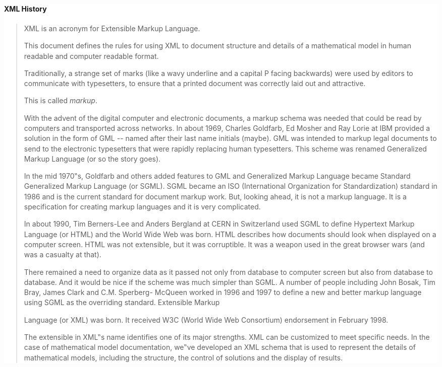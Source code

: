 #### XML History

> XML is an acronym for Extensible Markup Language.
>
> This document defines the rules for using XML to document structure
> and details of a mathematical model in human readable and computer
> readable format.
>
> Traditionally, a strange set of marks (like a wavy underline and a
> capital P facing backwards) were used by editors to communicate with
> typesetters, to ensure that a printed document was correctly laid out
> and attractive.
>
> This is called *markup*.
>
> With the advent of the digital computer and electronic documents, a
> markup schema was needed that could be read by computers and
> transported across networks. In about 1969, Charles Goldfarb, Ed
> Mosher and Ray Lorie at IBM provided a solution in the form of GML --
> named after their last name initials (maybe). GML was intended to
> markup legal documents to send to the electronic typesetters that were
> rapidly replacing human typesetters. This scheme was renamed
> Generalized Markup Language (or so the story goes).
>
> In the mid 1970‟s, Goldfarb and others added features to GML and
> Generalized Markup Language became Standard Generalized Markup
> Language (or SGML). SGML became an ISO (International Organization for
> Standardization) standard in 1986 and is the current standard for
> document markup work. But, looking ahead, it is not a markup language.
> It is a specification for creating markup languages and it is very
> complicated.
>
> In about 1990, Tim Berners-Lee and Anders Bergland at CERN in
> Switzerland used SGML to define Hypertext Markup Language (or HTML)
> and the World Wide Web was born. HTML describes how documents should
> look when displayed on a computer screen. HTML was not extensible, but
> it was corruptible. It was a weapon used in the great browser wars
> (and was a casualty at that).
>
> There remained a need to organize data as it passed not only from
> database to computer screen but also from database to database. And it
> would be nice if the scheme was much simpler than SGML. A number of
> people including John Bosak, Tim Bray, James Clark and C.M. Sperberg-
> McQueen worked in 1996 and 1997 to define a new and better markup
> language using SGML as the overriding standard. Extensible Markup
>
> Language (or XML) was born. It received W3C (World Wide Web
> Consortium) endorsement in February 1998.
>
> The extensible in XML‟s name identifies one of its major strengths.
> XML can be customized to meet specific needs. In the case of
> mathematical model documentation, we‟ve developed an XML schema that
> is used to represent the details of mathematical models, including the
> structure, the control of solutions and the display of results.
